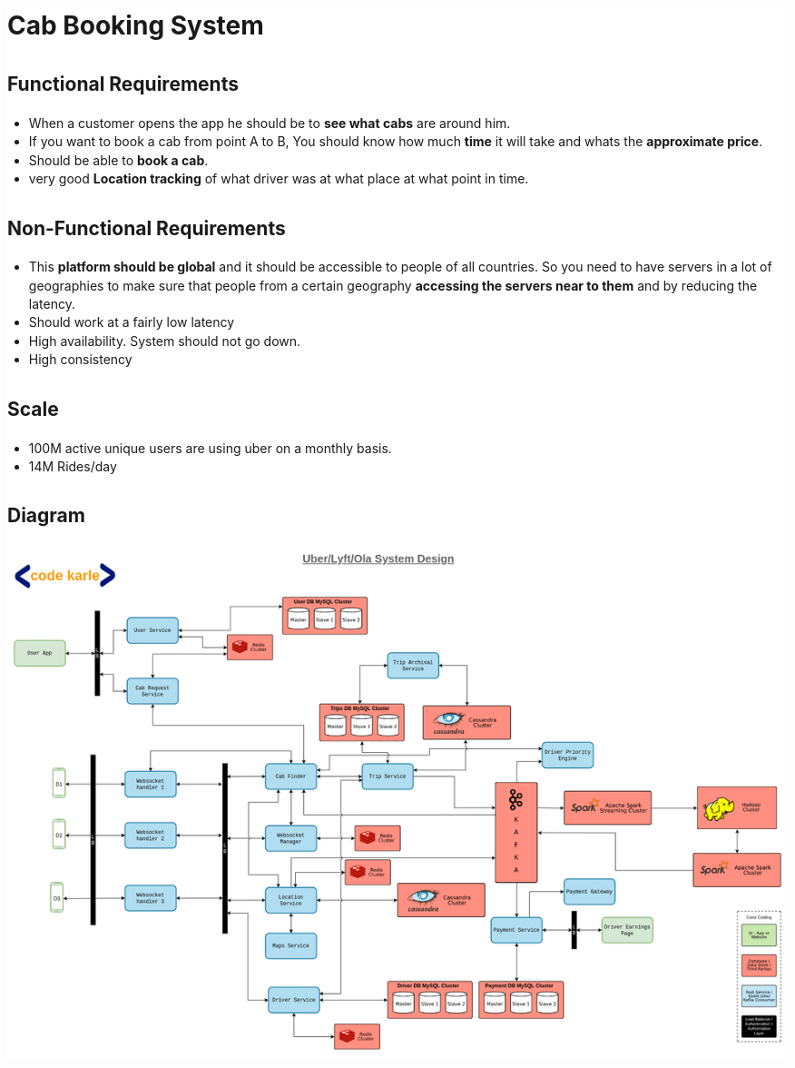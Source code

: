 # Cab Booking System

## Functional Requirements

- When a customer opens the app he should be to **see what cabs** are around him.
- If you want to book a cab from point A to B, You should know how much **time** it will take and whats the **approximate price**.
- Should be able to **book a cab**.
- very good **Location tracking** of what driver was at what place at what point in time.

## Non-Functional Requirements

- This **platform should be global** and it should be accessible to people of all countries. So you need to have servers in a lot of geographies to make sure that people from a certain geography **accessing the servers near to them** and by reducing the latency.
- Should work at a fairly low latency
- High availability. System should not go down.
- High consistency

## Scale

- 100M active unique users are using uber on a monthly basis.
- 14M Rides/day

## Diagram

![Cab Booking System (Uber).png](https://github.com/SnowflakeCoder/programming/blob/master/System-Design/CodeKarle/images/Cab%20Booking%20System%20(Uber).png?raw=true)
